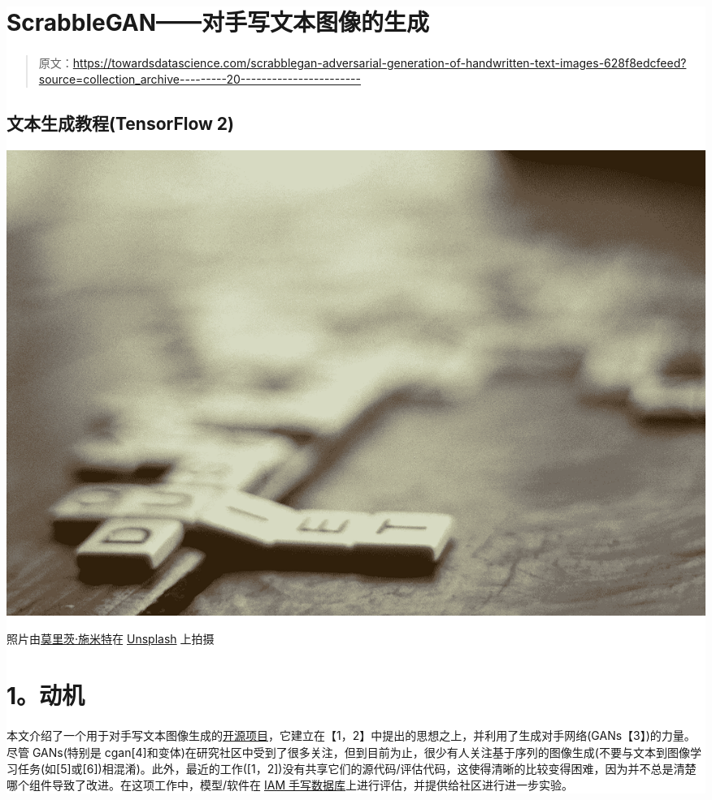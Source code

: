 # ScrabbleGAN——对手写文本图像的生成

> 原文：<https://towardsdatascience.com/scrabblegan-adversarial-generation-of-handwritten-text-images-628f8edcfeed?source=collection_archive---------20----------------------->

## 文本生成教程(TensorFlow 2)

![](img/5a9c776bc635ac1006d6db6ff41754a0.png)

照片由[莫里茨·施米特](https://unsplash.com/@moroo)在 [Unsplash](https://unsplash.com/photos/UsTERdf7yEY) 上拍摄

# **1。动机**

本文介绍了一个用于对手写文本图像生成的[开源项目](https://github.com/Nikolai10/scrabble-gan)，它建立在【1，2】中提出的思想之上，并利用了生成对手网络(GANs【3】)的力量。尽管 GANs(特别是 cgan[4]和变体)在研究社区中受到了很多关注，但到目前为止，很少有人关注基于序列的图像生成(不要与文本到图像学习任务(如[5]或[6])相混淆)。此外，最近的工作([1，2])没有共享它们的源代码/评估代码，这使得清晰的比较变得困难，因为并不总是清楚哪个组件导致了改进。在这项工作中，模型/软件在 [IAM 手写数据库](http://www.fki.inf.unibe.ch/databases/iam-handwriting-database)上进行评估，并提供给社区进行进一步实验。
